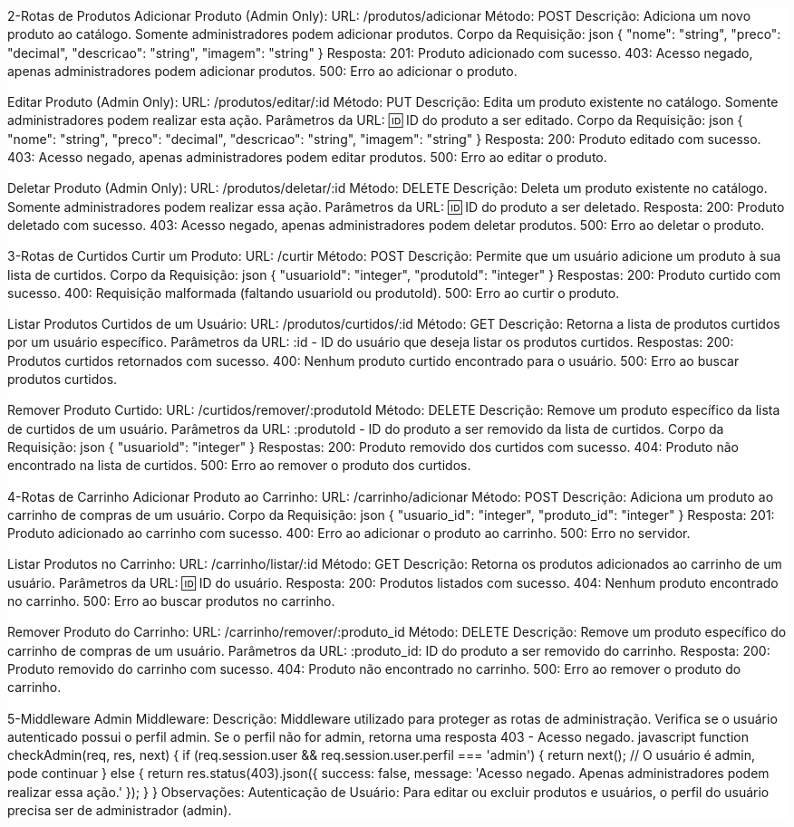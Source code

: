 2-Rotas de Produtos Adicionar Produto (Admin Only): URL: /produtos/adicionar Método: POST Descrição: Adiciona um novo produto ao catálogo. Somente administradores podem adicionar produtos. Corpo da Requisição: json { "nome": "string", "preco": "decimal", "descricao": "string", "imagem": "string" } Resposta: 201: Produto adicionado com sucesso. 403: Acesso negado, apenas administradores podem adicionar produtos. 500: Erro ao adicionar o produto.

Editar Produto (Admin Only): URL: /produtos/editar/:id Método: PUT Descrição: Edita um produto existente no catálogo. Somente administradores podem realizar esta ação. Parâmetros da URL: :id: ID do produto a ser editado. Corpo da Requisição: json { "nome": "string", "preco": "decimal", "descricao": "string", "imagem": "string" } Resposta: 200: Produto editado com sucesso. 403: Acesso negado, apenas administradores podem editar produtos. 500: Erro ao editar o produto.

Deletar Produto (Admin Only): URL: /produtos/deletar/:id Método: DELETE Descrição: Deleta um produto existente no catálogo. Somente administradores podem realizar essa ação. Parâmetros da URL: :id: ID do produto a ser deletado. Resposta: 200: Produto deletado com sucesso. 403: Acesso negado, apenas administradores podem deletar produtos. 500: Erro ao deletar o produto.

3-Rotas de Curtidos Curtir um Produto: URL: /curtir Método: POST Descrição: Permite que um usuário adicione um produto à sua lista de curtidos. Corpo da Requisição: json { "usuarioId": "integer", "produtoId": "integer" } Respostas: 200: Produto curtido com sucesso. 400: Requisição malformada (faltando usuarioId ou produtoId). 500: Erro ao curtir o produto.

Listar Produtos Curtidos de um Usuário: URL: /produtos/curtidos/:id Método: GET Descrição: Retorna a lista de produtos curtidos por um usuário específico. Parâmetros da URL: :id - ID do usuário que deseja listar os produtos curtidos. Respostas: 200: Produtos curtidos retornados com sucesso. 400: Nenhum produto curtido encontrado para o usuário. 500: Erro ao buscar produtos curtidos.

Remover Produto Curtido: URL: /curtidos/remover/:produtoId Método: DELETE Descrição: Remove um produto específico da lista de curtidos de um usuário. Parâmetros da URL: :produtoId - ID do produto a ser removido da lista de curtidos. Corpo da Requisição: json { "usuarioId": "integer" } Respostas: 200: Produto removido dos curtidos com sucesso. 404: Produto não encontrado na lista de curtidos. 500: Erro ao remover o produto dos curtidos.

4-Rotas de Carrinho Adicionar Produto ao Carrinho: URL: /carrinho/adicionar Método: POST Descrição: Adiciona um produto ao carrinho de compras de um usuário. Corpo da Requisição: json { "usuario_id": "integer", "produto_id": "integer" } Resposta: 201: Produto adicionado ao carrinho com sucesso. 400: Erro ao adicionar o produto ao carrinho. 500: Erro no servidor.

Listar Produtos no Carrinho: URL: /carrinho/listar/:id Método: GET Descrição: Retorna os produtos adicionados ao carrinho de um usuário. Parâmetros da URL: :id: ID do usuário. Resposta: 200: Produtos listados com sucesso. 404: Nenhum produto encontrado no carrinho. 500: Erro ao buscar produtos no carrinho.

Remover Produto do Carrinho: URL: /carrinho/remover/:produto_id Método: DELETE Descrição: Remove um produto específico do carrinho de compras de um usuário. Parâmetros da URL: :produto_id: ID do produto a ser removido do carrinho. Resposta: 200: Produto removido do carrinho com sucesso. 404: Produto não encontrado no carrinho. 500: Erro ao remover o produto do carrinho.

5-Middleware Admin Middleware: Descrição: Middleware utilizado para proteger as rotas de administração. Verifica se o usuário autenticado possui o perfil admin. Se o perfil não for admin, retorna uma resposta 403 - Acesso negado. javascript function checkAdmin(req, res, next) { if (req.session.user && req.session.user.perfil === 'admin') { return next(); // O usuário é admin, pode continuar } else { return res.status(403).json({ success: false, message: 'Acesso negado. Apenas administradores podem realizar essa ação.' }); } } Observações: Autenticação de Usuário: Para editar ou excluir produtos e usuários, o perfil do usuário precisa ser de administrador (admin).
